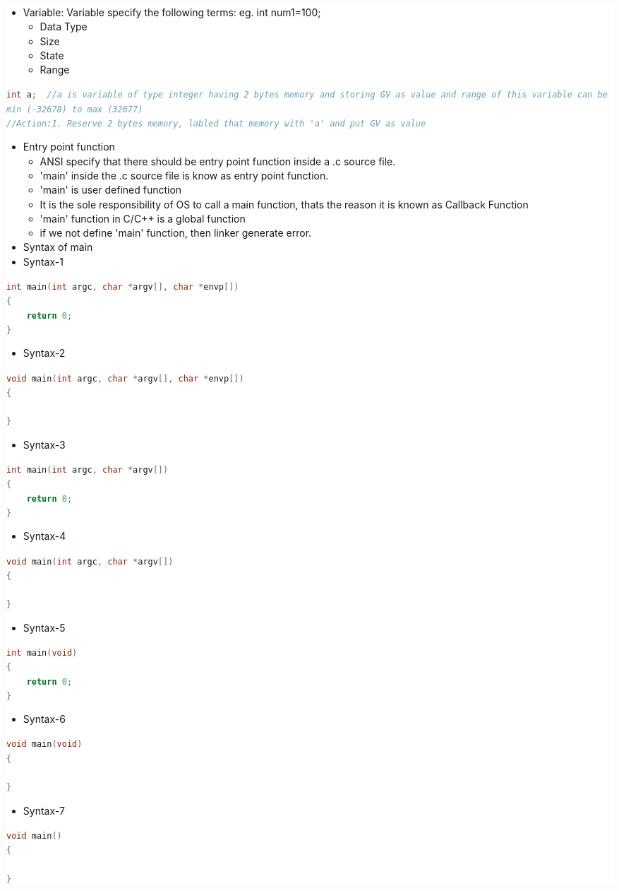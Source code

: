 - Variable: Variable specify the following terms: eg. int num1=100;
    - Data Type
    - Size
    - State
    - Range
```C
int a;  //a is variable of type integer having 2 bytes memory and storing GV as value and range of this variable can be min (-32678) to max (32677)
//Action:1. Reserve 2 bytes memory, labled that memory with 'a' and put GV as value
```
- Entry point function
    - ANSI specify that there should be entry point function inside a .c source file.
    - 'main' inside the .c source file is know as entry point function.
    - 'main' is user defined function
    - It is the sole responsibility of OS to call a main function, thats the reason it is known as Callback Function
    - 'main' function in C/C++ is a global function
    - if we not define 'main' function, then linker generate error.
- Syntax of main
- Syntax-1
```c
int main(int argc, char *argv[], char *envp[])
{
    return 0;
}
```
- Syntax-2
```c
void main(int argc, char *argv[], char *envp[])
{
    
}
```
- Syntax-3
```c
int main(int argc, char *argv[])
{
    return 0;
}
```
- Syntax-4
```c
void main(int argc, char *argv[])
{
    
}
```
- Syntax-5
```c
int main(void)
{
    return 0;
}
```
- Syntax-6
```c
void main(void)
{
    
}
```
- Syntax-7
```c
void main()
{
    
}
```